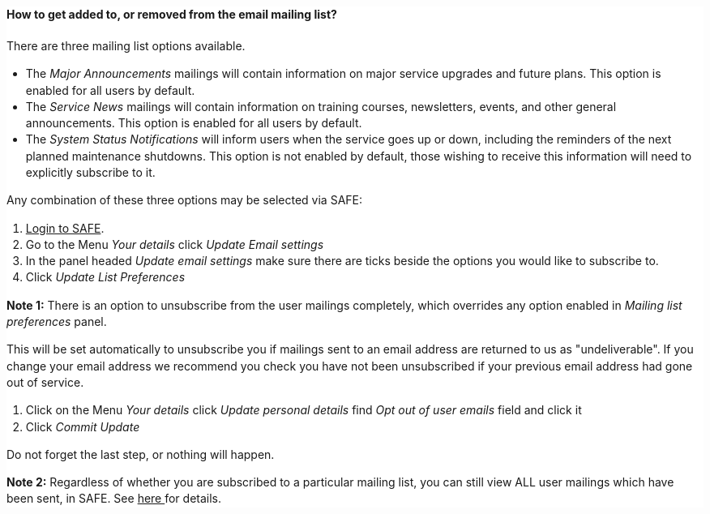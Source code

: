 
<h4 id="mlist">How to get added to, or removed from the email mailing list?</h4>
<p>There are three mailing list options available.</p>
<ul>
  <li>
    The <em>Major Announcements</em> mailings will contain information on major service upgrades and future plans.
    This option is enabled for all users by default.
  </li>
  <li>
    The <em>Service News</em> mailings will contain information on training courses, newsletters, events, and other 
    general announcements. This option is enabled for all users by default.
  </li>
  <li>
    The <em>System Status Notifications</em> will inform users when the service goes up or down, including the 
    reminders of the next planned maintenance shutdowns. This option is not enabled by default, those wishing to receive 
    this information will need to explicitly subscribe to it.
  </li>
</ul>

<p>Any combination of these three options may be selected via SAFE:</p>
<ol>
  <li><a href="#login">Login to SAFE</a>.</li>
  <li>Go to the Menu <em>Your details</em> click <em>Update Email settings</em></li>
  <li>In the panel headed <em>Update email settings </em> make sure there are ticks beside the options you would like to subscribe to.
  <li>Click <em>Update List Preferences</em></li>
</ol>

<p>
  <b>Note 1:</b> There is an option to unsubscribe from the user mailings completely, which overrides any option enabled 
  in <em>Mailing list preferences</em> panel.   
</p>
<p>This will be set automatically to unsubscribe you if mailings sent to an email address are returned to us as "undeliverable".  If you change your email
address we recommend you check you have not been unsubscribed if your previous email address had gone out of service.</p>
<ol>
  <li>Click on the Menu <em>Your details</em> click <em>Update personal details</em> find <em>Opt out of user emails</em> field and click it</li>
  <li>Click <em>Commit Update</em></li>           
</ol>

<p>Do not forget the last step, or nothing will happen.</p>

<p>
  <b>Note 2:</b> Regardless of whether you are subscribed to a particular mailing list, you can still view ALL user mailings 
  which have been sent, in SAFE. See <a href="#mailings">here </a> for details. 
</p>
